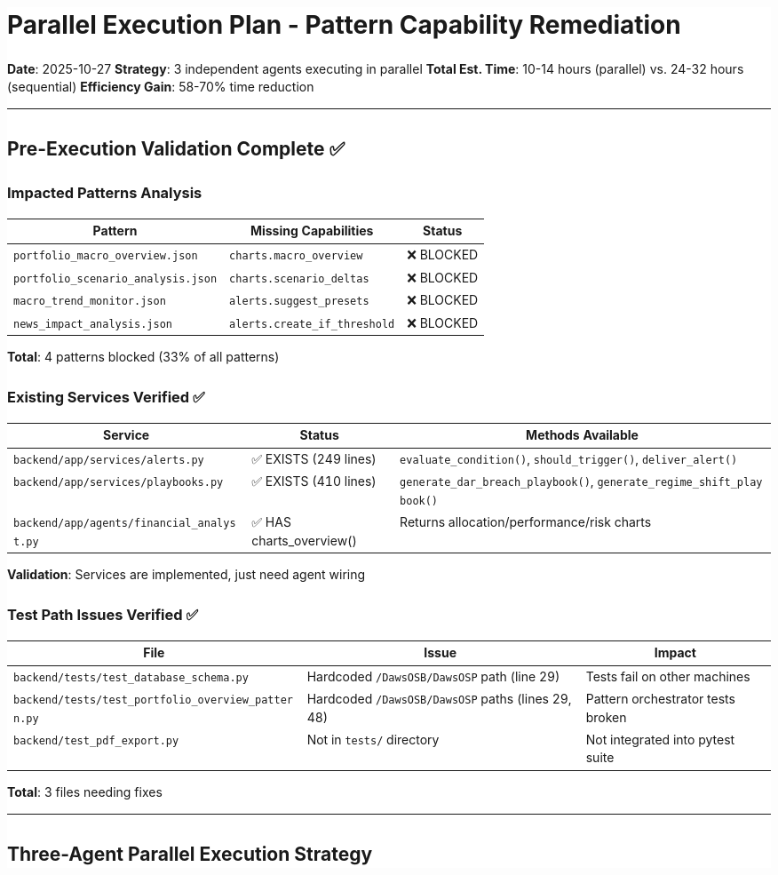 # Parallel Execution Plan - Pattern Capability Remediation
**Date**: 2025-10-27
**Strategy**: 3 independent agents executing in parallel
**Total Est. Time**: 10-14 hours (parallel) vs. 24-32 hours (sequential)
**Efficiency Gain**: 58-70% time reduction

---

## Pre-Execution Validation Complete ✅

### Impacted Patterns Analysis

| Pattern | Missing Capabilities | Status |
|---------|---------------------|--------|
| `portfolio_macro_overview.json` | `charts.macro_overview` | ❌ BLOCKED |
| `portfolio_scenario_analysis.json` | `charts.scenario_deltas` | ❌ BLOCKED |
| `macro_trend_monitor.json` | `alerts.suggest_presets` | ❌ BLOCKED |
| `news_impact_analysis.json` | `alerts.create_if_threshold` | ❌ BLOCKED |

**Total**: 4 patterns blocked (33% of all patterns)

### Existing Services Verified ✅

| Service | Status | Methods Available |
|---------|--------|-------------------|
| `backend/app/services/alerts.py` | ✅ EXISTS (249 lines) | `evaluate_condition()`, `should_trigger()`, `deliver_alert()` |
| `backend/app/services/playbooks.py` | ✅ EXISTS (410 lines) | `generate_dar_breach_playbook()`, `generate_regime_shift_playbook()` |
| `backend/app/agents/financial_analyst.py` | ✅ HAS charts_overview() | Returns allocation/performance/risk charts |

**Validation**: Services are implemented, just need agent wiring

### Test Path Issues Verified ✅

| File | Issue | Impact |
|------|-------|--------|
| `backend/tests/test_database_schema.py` | Hardcoded `/DawsOSB/DawsOSP` path (line 29) | Tests fail on other machines |
| `backend/tests/test_portfolio_overview_pattern.py` | Hardcoded `/DawsOSB/DawsOSP` paths (lines 29, 48) | Pattern orchestrator tests broken |
| `backend/test_pdf_export.py` | Not in `tests/` directory | Not integrated into pytest suite |

**Total**: 3 files needing fixes

---

## Three-Agent Parallel Execution Strategy
